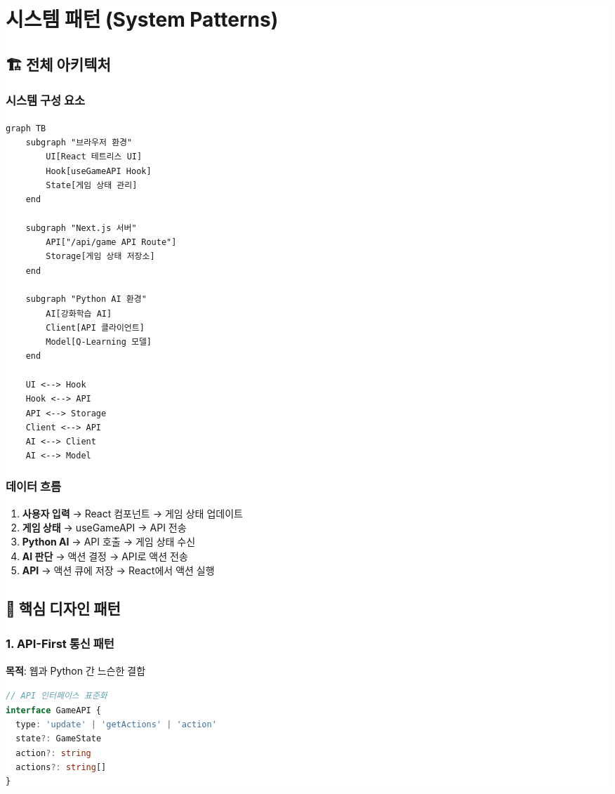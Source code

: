 # 시스템 패턴 (System Patterns)

## 🏗️ 전체 아키텍처

### 시스템 구성 요소
```mermaid
graph TB
    subgraph "브라우저 환경"
        UI[React 테트리스 UI]
        Hook[useGameAPI Hook]
        State[게임 상태 관리]
    end
    
    subgraph "Next.js 서버"
        API["/api/game API Route"]
        Storage[게임 상태 저장소]
    end
    
    subgraph "Python AI 환경"
        AI[강화학습 AI]
        Client[API 클라이언트]
        Model[Q-Learning 모델]
    end
    
    UI <--> Hook
    Hook <--> API
    API <--> Storage
    Client <--> API
    AI <--> Client
    AI <--> Model
```

### 데이터 흐름
1. **사용자 입력** → React 컴포넌트 → 게임 상태 업데이트
2. **게임 상태** → useGameAPI → API 전송
3. **Python AI** → API 호출 → 게임 상태 수신
4. **AI 판단** → 액션 결정 → API로 액션 전송
5. **API** → 액션 큐에 저장 → React에서 액션 실행

## 🔄 핵심 디자인 패턴

### 1. API-First 통신 패턴
**목적**: 웹과 Python 간 느슨한 결합
```typescript
// API 인터페이스 표준화
interface GameAPI {
  type: 'update' | 'getActions' | 'action'
  state?: GameState
  action?: string
  actions?: string[]
}
```
